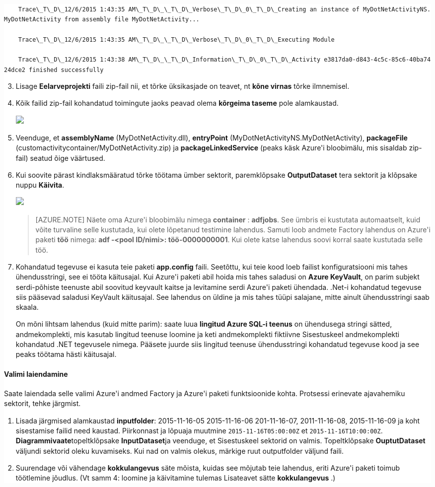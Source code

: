         Trace\_T\_D\_12/6/2015 1:43:35 AM\_T\_D\_\_T\_D\_Verbose\_T\_D\_0\_T\_D\_Creating an instance of MyDotNetActivityNS.MyDotNetActivity from assembly file MyDotNetActivity...

        Trace\_T\_D\_12/6/2015 1:43:35 AM\_T\_D\_\_T\_D\_Verbose\_T\_D\_0\_T\_D\_Executing Module

        Trace\_T\_D\_12/6/2015 1:43:38 AM\_T\_D\_\_T\_D\_Information\_T\_D\_0\_T\_D\_Activity e3817da0-d843-4c5c-85c6-40ba7424dce2 finished successfully

3.  Lisage **Eelarveprojekti** faili zip-fail nii, et tõrke üksikasjade on teavet, nt **kõne virnas** tõrke ilmnemisel.

4.  Kõik failid zip-fail kohandatud toimingute jaoks peavad olema **kõrgeima taseme** pole alamkaustad.

    ![](./media/data-factory-data-processing-using-batch/image20.png)

5.  Veenduge, et **assemblyName** (MyDotNetActivity.dll), **entryPoint** (MyDotNetActivityNS.MyDotNetActivity), **packageFile** (customactivitycontainer/MyDotNetActivity.zip) ja **packageLinkedService** (peaks käsk Azure'i bloobimälu, mis sisaldab zip-fail) seatud õige väärtused.

6.  Kui soovite pärast kindlaksmääratud tõrke töötama ümber sektorit, paremklõpsake **OutputDataset** tera sektorit ja klõpsake nuppu **Käivita**.

    ![](./media/data-factory-data-processing-using-batch/image21.png)

    > [AZURE.NOTE] 
    > Näete oma Azure'i bloobimälu nimega **container** : **adfjobs**. See ümbris ei kustutata automaatselt, kuid võite turvaline selle kustutada, kui olete lõpetanud testimine lahendus. Samuti loob andmete Factory lahendus on Azure'i paketi **töö** nimega: **adf -\<pool ID/nimi\>: töö-0000000001**. Kui olete katse lahendus soovi korral saate kustutada selle töö.
7. Kohandatud tegevuse ei kasuta teie paketi **app.config** faili. Seetõttu, kui teie kood loeb failist konfiguratsiooni mis tahes ühendusstringi, see ei tööta käitusajal. Kui Azure'i paketi abil hoida mis tahes saladusi on **Azure KeyVault**, on parim subjekt serdi-põhiste teenuste abil soovitud keyvault kaitse ja levitamine serdi Azure'i paketi ühendada. .Net-i kohandatud tegevuse siis pääsevad saladusi KeyVault käitusajal. See lahendus on üldine ja mis tahes tüüpi salajane, mitte ainult ühendusstringi saab skaala.

    On mõni lihtsam lahendus (kuid mitte parim): saate luua **lingitud Azure SQL-i teenus** on ühendusega stringi sätted, andmekomplekti, mis kasutab lingitud teenuse loomine ja keti andmekomplekti fiktiivne Sisestuskeel andmekomplekti kohandatud .NET tegevusele nimega. Pääsete juurde siis lingitud teenuse ühendusstringi kohandatud tegevuse kood ja see peaks töötama hästi käitusajal.  

#### <a name="extend-the-sample"></a>Valimi laiendamine

Saate laiendada selle valimi Azure'i andmed Factory ja Azure'i paketi funktsioonide kohta. Protsessi erinevate ajavahemiku sektorit, tehke järgmist.

1.  Lisada järgmised alamkaustad **inputfolder**: 2015-11-16-05 2015-11-16-06 201-11-16-07, 2011-11-16-08, 2015-11-16-09 ja koht sisestamise failid need kaustad. Piirkonnast ja lõpuaja muutmine `2015-11-16T05:00:00Z` et `2015-11-16T10:00:00Z`. **Diagrammivaate**topeltklõpsake **InputDataset**ja veenduge, et Sisestuskeel sektorid on valmis. Topeltklõpsake **OuptutDataset** väljundi sektorid oleku kuvamiseks. Kui nad on valmis olekus, märkige ruut outputfolder väljund faili.

2.  Suurendage või vähendage **kokkulangevus** säte mõista, kuidas see mõjutab teie lahendus, eriti Azure'i paketi toimub töötlemine jõudlus. (Vt samm 4: loomine ja käivitamine tulemas Lisateavet sätte **kokkulangevus** .)


[batch-explorer]: https://github.com/Azure/azure-batch-samples/tree/master/CSharp/BatchExplorer
[batch-explorer-walkthrough]: http://blogs.technet.com/b/windowshpc/archive/2015/01/20/azure-batch-explorer-sample-walkthrough.aspx